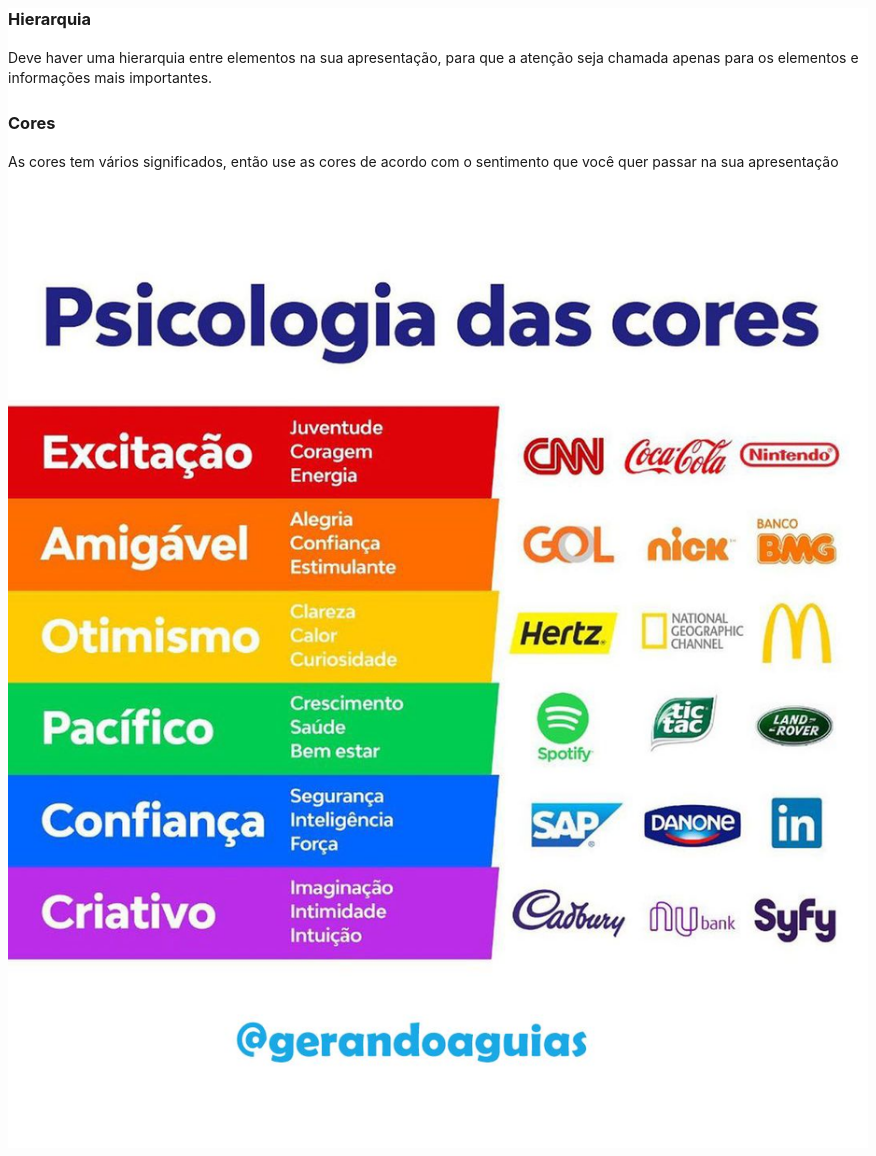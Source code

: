### Hierarquia

Deve haver uma hierarquia entre elementos na sua apresentação, para que a atenção seja chamada apenas para os elementos e informações mais importantes.

### Cores

As cores tem vários significados, então use as cores de acordo com o sentimento que você quer passar na sua apresentação

![Alt text](image-2.png)
